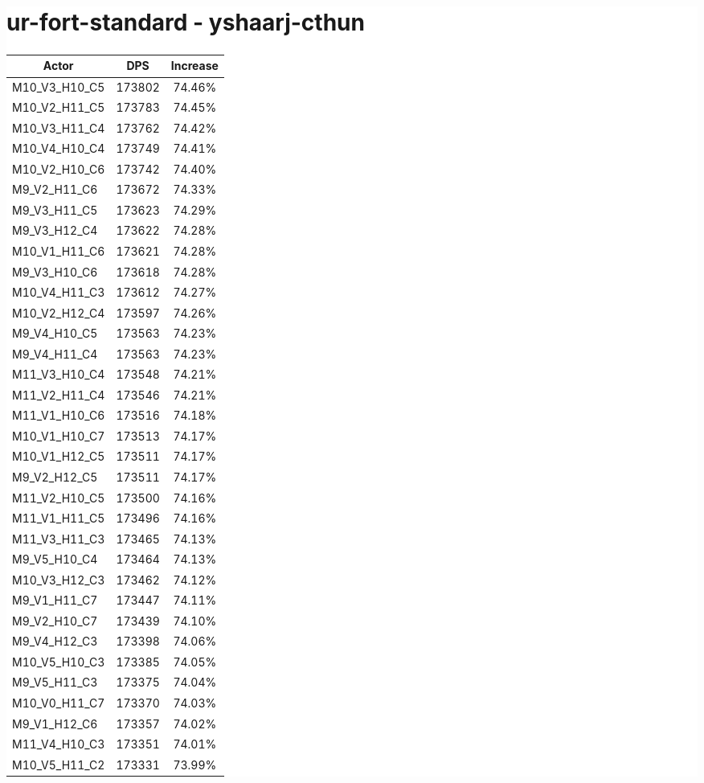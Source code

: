# ur-fort-standard - yshaarj-cthun
| Actor | DPS | Increase |
|---|:---:|:---:|
|M10_V3_H10_C5|173802|74.46%|
|M10_V2_H11_C5|173783|74.45%|
|M10_V3_H11_C4|173762|74.42%|
|M10_V4_H10_C4|173749|74.41%|
|M10_V2_H10_C6|173742|74.40%|
|M9_V2_H11_C6|173672|74.33%|
|M9_V3_H11_C5|173623|74.29%|
|M9_V3_H12_C4|173622|74.28%|
|M10_V1_H11_C6|173621|74.28%|
|M9_V3_H10_C6|173618|74.28%|
|M10_V4_H11_C3|173612|74.27%|
|M10_V2_H12_C4|173597|74.26%|
|M9_V4_H10_C5|173563|74.23%|
|M9_V4_H11_C4|173563|74.23%|
|M11_V3_H10_C4|173548|74.21%|
|M11_V2_H11_C4|173546|74.21%|
|M11_V1_H10_C6|173516|74.18%|
|M10_V1_H10_C7|173513|74.17%|
|M10_V1_H12_C5|173511|74.17%|
|M9_V2_H12_C5|173511|74.17%|
|M11_V2_H10_C5|173500|74.16%|
|M11_V1_H11_C5|173496|74.16%|
|M11_V3_H11_C3|173465|74.13%|
|M9_V5_H10_C4|173464|74.13%|
|M10_V3_H12_C3|173462|74.12%|
|M9_V1_H11_C7|173447|74.11%|
|M9_V2_H10_C7|173439|74.10%|
|M9_V4_H12_C3|173398|74.06%|
|M10_V5_H10_C3|173385|74.05%|
|M9_V5_H11_C3|173375|74.04%|
|M10_V0_H11_C7|173370|74.03%|
|M9_V1_H12_C6|173357|74.02%|
|M11_V4_H10_C3|173351|74.01%|
|M10_V5_H11_C2|173331|73.99%|